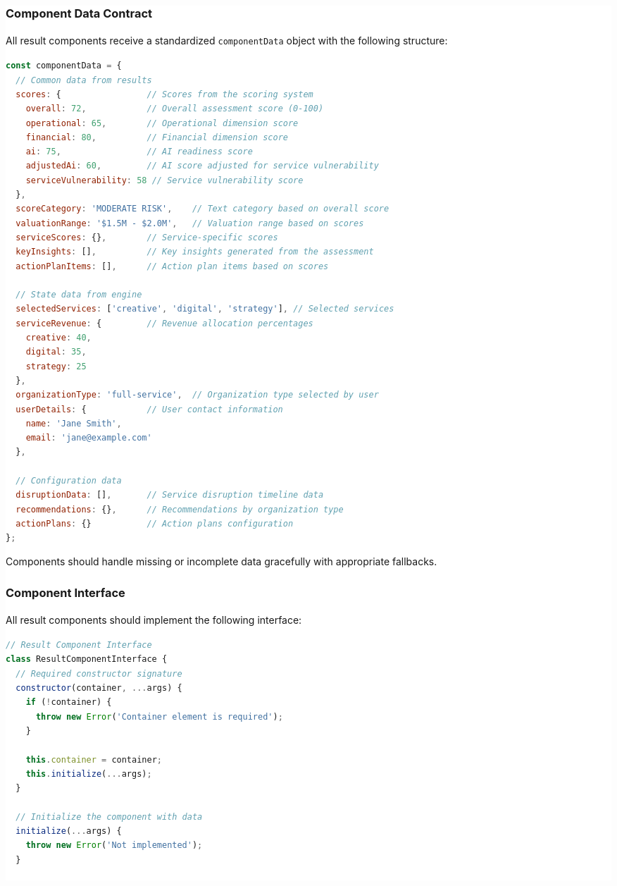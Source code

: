 ### Component Data Contract

All result components receive a standardized `componentData` object with the following structure:

```javascript
const componentData = {
  // Common data from results
  scores: {                 // Scores from the scoring system
    overall: 72,            // Overall assessment score (0-100)
    operational: 65,        // Operational dimension score
    financial: 80,          // Financial dimension score
    ai: 75,                 // AI readiness score
    adjustedAi: 60,         // AI score adjusted for service vulnerability
    serviceVulnerability: 58 // Service vulnerability score
  },
  scoreCategory: 'MODERATE RISK',    // Text category based on overall score
  valuationRange: '$1.5M - $2.0M',   // Valuation range based on scores
  serviceScores: {},        // Service-specific scores
  keyInsights: [],          // Key insights generated from the assessment
  actionPlanItems: [],      // Action plan items based on scores
  
  // State data from engine
  selectedServices: ['creative', 'digital', 'strategy'], // Selected services
  serviceRevenue: {         // Revenue allocation percentages
    creative: 40,
    digital: 35,
    strategy: 25
  },
  organizationType: 'full-service',  // Organization type selected by user
  userDetails: {            // User contact information
    name: 'Jane Smith',
    email: 'jane@example.com'
  },
  
  // Configuration data
  disruptionData: [],       // Service disruption timeline data
  recommendations: {},      // Recommendations by organization type
  actionPlans: {}           // Action plans configuration
};
```

Components should handle missing or incomplete data gracefully with appropriate fallbacks.

### Component Interface

All result components should implement the following interface:

```javascript
// Result Component Interface
class ResultComponentInterface {
  // Required constructor signature
  constructor(container, ...args) {
    if (!container) {
      throw new Error('Container element is required');
    }
    
    this.container = container;
    this.initialize(...args);
  }
  
  // Initialize the component with data
  initialize(...args) {
    throw new Error('Not implemented');
  }
  
```